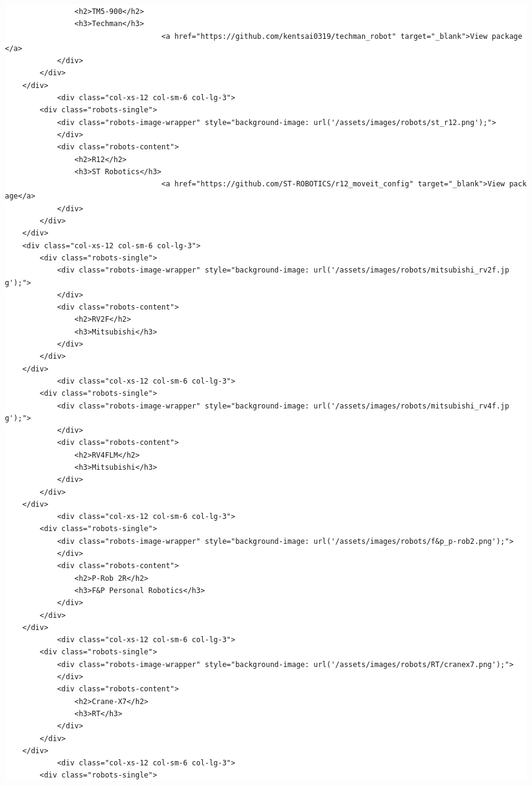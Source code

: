 					<h2>TM5-900</h2>
					<h3>Techman</h3>
                                        <a href="https://github.com/kentsai0319/techman_robot" target="_blank">View package</a>
				</div>
			</div>
		</div>
                <div class="col-xs-12 col-sm-6 col-lg-3">
			<div class="robots-single">
				<div class="robots-image-wrapper" style="background-image: url('/assets/images/robots/st_r12.png');">
				</div>
				<div class="robots-content">
					<h2>R12</h2>
					<h3>ST Robotics</h3>
                                        <a href="https://github.com/ST-ROBOTICS/r12_moveit_config" target="_blank">View package</a>
				</div>
			</div>
		</div>
		<div class="col-xs-12 col-sm-6 col-lg-3">
			<div class="robots-single">
				<div class="robots-image-wrapper" style="background-image: url('/assets/images/robots/mitsubishi_rv2f.jpg');">
				</div>
				<div class="robots-content">
					<h2>RV2F</h2>
					<h3>Mitsubishi</h3>
				</div>
			</div>
		</div>
                <div class="col-xs-12 col-sm-6 col-lg-3">
			<div class="robots-single">
				<div class="robots-image-wrapper" style="background-image: url('/assets/images/robots/mitsubishi_rv4f.jpg');">
				</div>
				<div class="robots-content">
					<h2>RV4FLM</h2>
					<h3>Mitsubishi</h3>
				</div>
			</div>
		</div>
                <div class="col-xs-12 col-sm-6 col-lg-3">
			<div class="robots-single">
				<div class="robots-image-wrapper" style="background-image: url('/assets/images/robots/f&p_p-rob2.png');">
				</div>
				<div class="robots-content">
					<h2>P-Rob 2R</h2>
					<h3>F&P Personal Robotics</h3>
				</div>
			</div>
		</div>
                <div class="col-xs-12 col-sm-6 col-lg-3">
			<div class="robots-single">
				<div class="robots-image-wrapper" style="background-image: url('/assets/images/robots/RT/cranex7.png');">
				</div>
				<div class="robots-content">
					<h2>Crane-X7</h2>
					<h3>RT</h3>
				</div>
			</div>
		</div>
                <div class="col-xs-12 col-sm-6 col-lg-3">
			<div class="robots-single">
